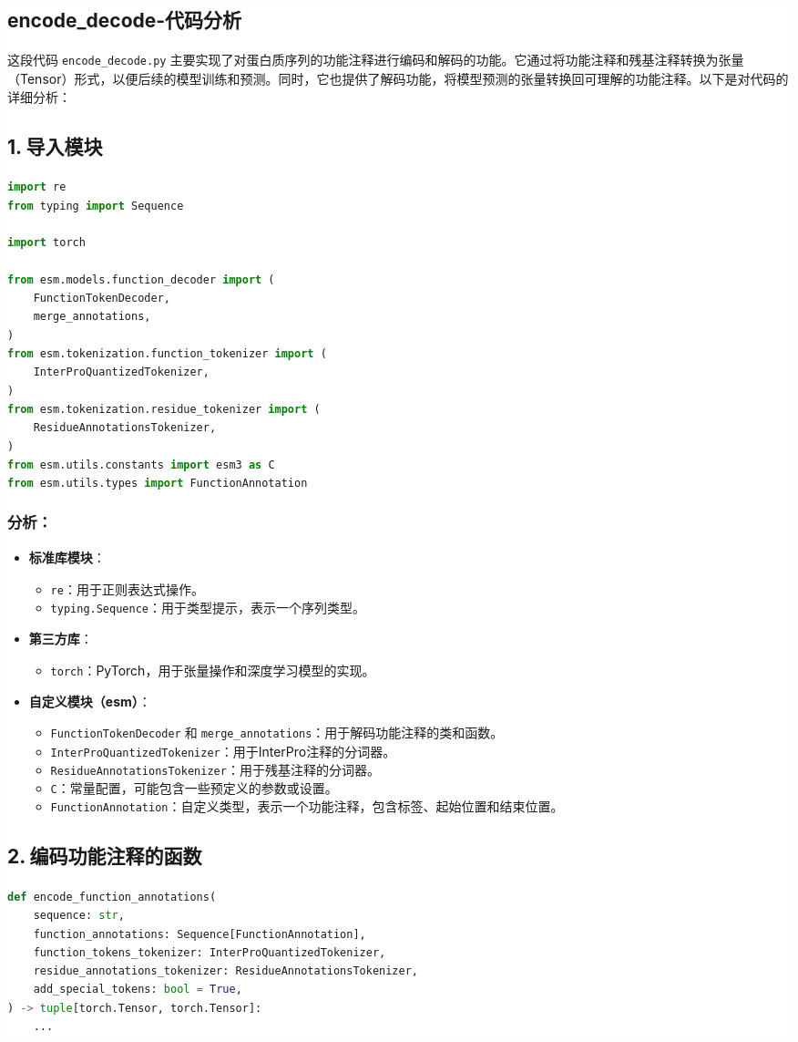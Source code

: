 ## encode_decode-代码分析
这段代码 `encode_decode.py` 主要实现了对蛋白质序列的功能注释进行编码和解码的功能。它通过将功能注释和残基注释转换为张量（Tensor）形式，以便后续的模型训练和预测。同时，它也提供了解码功能，将模型预测的张量转换回可理解的功能注释。以下是对代码的详细分析：

## 1. 导入模块

```python
import re
from typing import Sequence

import torch

from esm.models.function_decoder import (
    FunctionTokenDecoder,
    merge_annotations,
)
from esm.tokenization.function_tokenizer import (
    InterProQuantizedTokenizer,
)
from esm.tokenization.residue_tokenizer import (
    ResidueAnnotationsTokenizer,
)
from esm.utils.constants import esm3 as C
from esm.utils.types import FunctionAnnotation
```

### 分析：

- **标准库模块**：
  - `re`：用于正则表达式操作。
  - `typing.Sequence`：用于类型提示，表示一个序列类型。

- **第三方库**：
  - `torch`：PyTorch，用于张量操作和深度学习模型的实现。

- **自定义模块（esm）**：
  - `FunctionTokenDecoder` 和 `merge_annotations`：用于解码功能注释的类和函数。
  - `InterProQuantizedTokenizer`：用于InterPro注释的分词器。
  - `ResidueAnnotationsTokenizer`：用于残基注释的分词器。
  - `C`：常量配置，可能包含一些预定义的参数或设置。
  - `FunctionAnnotation`：自定义类型，表示一个功能注释，包含标签、起始位置和结束位置。

## 2. 编码功能注释的函数

```python
def encode_function_annotations(
    sequence: str,
    function_annotations: Sequence[FunctionAnnotation],
    function_tokens_tokenizer: InterProQuantizedTokenizer,
    residue_annotations_tokenizer: ResidueAnnotationsTokenizer,
    add_special_tokens: bool = True,
) -> tuple[torch.Tensor, torch.Tensor]:
    ...
```
